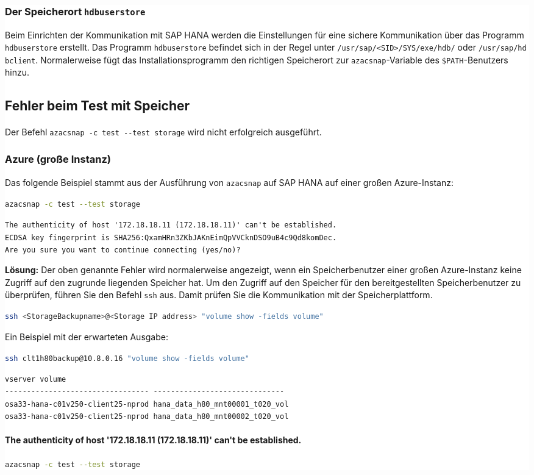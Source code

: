 ### <a name="the-hdbuserstore-location"></a>Der Speicherort `hdbuserstore`

Beim Einrichten der Kommunikation mit SAP HANA werden die Einstellungen für eine sichere Kommunikation über das Programm `hdbuserstore` erstellt.  Das Programm `hdbuserstore` befindet sich in der Regel unter `/usr/sap/<SID>/SYS/exe/hdb/` oder `/usr/sap/hdbclient`.  Normalerweise fügt das Installationsprogramm den richtigen Speicherort zur `azacsnap`-Variable des `$PATH`-Benutzers hinzu.

## <a name="failed-test-with-storage"></a>Fehler beim Test mit Speicher

Der Befehl `azacsnap -c test --test storage` wird nicht erfolgreich ausgeführt.

### <a name="azure-large-instance"></a>Azure (große Instanz)

Das folgende Beispiel stammt aus der Ausführung von `azacsnap` auf SAP HANA auf einer großen Azure-Instanz:

```bash
azacsnap -c test --test storage
```

```output
The authenticity of host '172.18.18.11 (172.18.18.11)' can't be established.
ECDSA key fingerprint is SHA256:QxamHRn3ZKbJAKnEimQpVVCknDSO9uB4c9Qd8komDec.
Are you sure you want to continue connecting (yes/no)?
```

**Lösung:** Der oben genannte Fehler wird normalerweise angezeigt, wenn ein Speicherbenutzer einer großen Azure-Instanz keine Zugriff auf den zugrunde liegenden Speicher hat. Um den Zugriff auf den Speicher für den bereitgestellten Speicherbenutzer zu überprüfen, führen Sie den Befehl `ssh` aus. Damit prüfen Sie die Kommunikation mit der Speicherplattform.

```bash
ssh <StorageBackupname>@<Storage IP address> "volume show -fields volume"
```

Ein Beispiel mit der erwarteten Ausgabe:

```bash
ssh clt1h80backup@10.8.0.16 "volume show -fields volume"
```

```output
vserver volume
--------------------------------- ------------------------------
osa33-hana-c01v250-client25-nprod hana_data_h80_mnt00001_t020_vol
osa33-hana-c01v250-client25-nprod hana_data_h80_mnt00002_t020_vol
```

#### <a name="the-authenticity-of-host-172181811-172181811-cant-be-established"></a>The authenticity of host '172.18.18.11 (172.18.18.11)' can't be established.

```bash
azacsnap -c test --test storage
```
